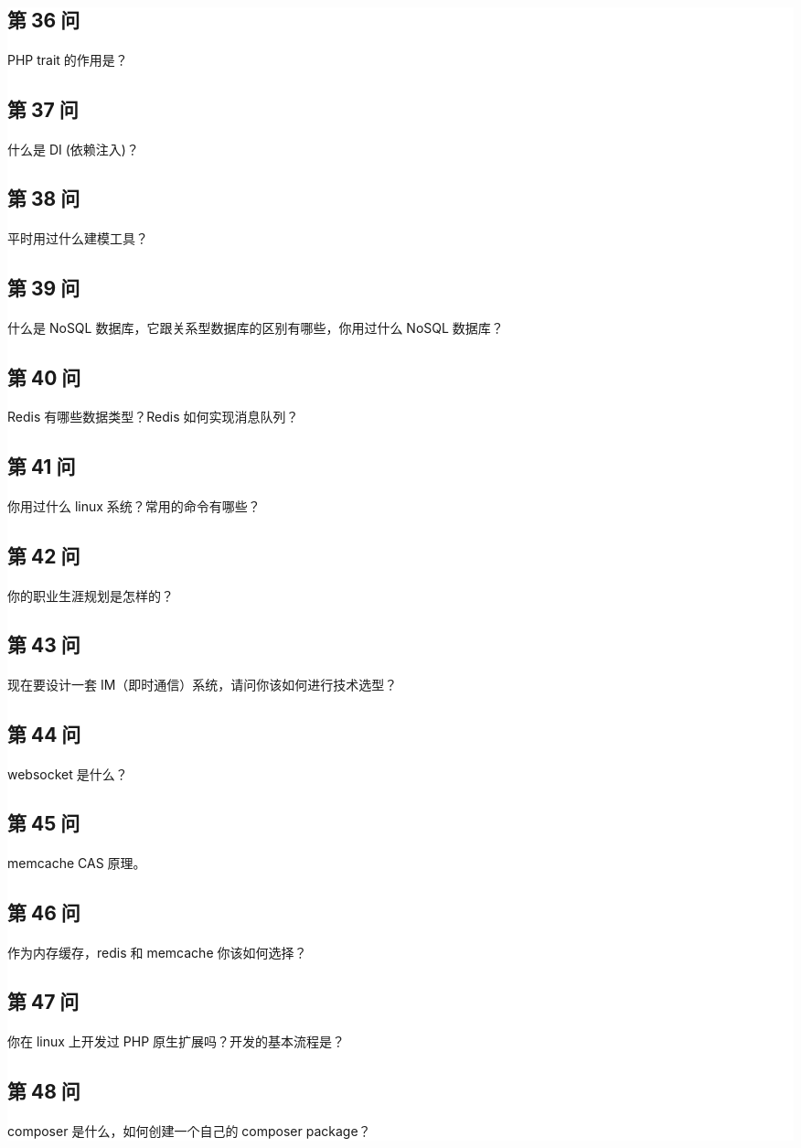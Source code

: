 ## 第 36 问

PHP trait 的作用是？

## 第 37 问

什么是 DI (依赖注入)？

## 第 38 问

平时用过什么建模工具？

## 第 39 问

什么是 NoSQL 数据库，它跟关系型数据库的区别有哪些，你用过什么 NoSQL 数据库？

## 第 40 问

Redis 有哪些数据类型？Redis 如何实现消息队列？

## 第 41 问

你用过什么 linux 系统？常用的命令有哪些？

## 第 42 问

你的职业生涯规划是怎样的？

## 第 43 问

现在要设计一套 IM（即时通信）系统，请问你该如何进行技术选型？

## 第 44 问

websocket 是什么？

## 第 45 问

memcache CAS 原理。

## 第 46 问

作为内存缓存，redis 和 memcache 你该如何选择？

## 第 47 问

你在 linux 上开发过 PHP 原生扩展吗？开发的基本流程是？

## 第 48 问
composer 是什么，如何创建一个自己的 composer package？
